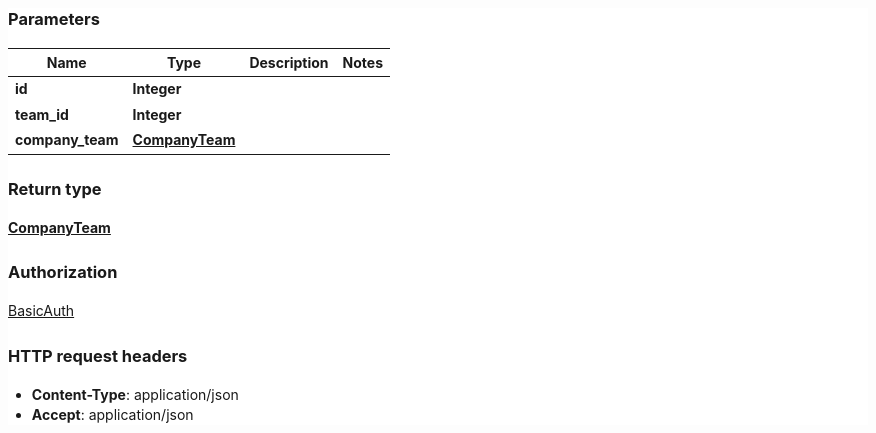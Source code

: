 ### Parameters

Name | Type | Description  | Notes
------------- | ------------- | ------------- | -------------
 **id** | **Integer**|  | 
 **team_id** | **Integer**|  | 
 **company_team** | [**CompanyTeam**](CompanyTeam.md)|  | 

### Return type

[**CompanyTeam**](CompanyTeam.md)

### Authorization

[BasicAuth](../README.md#BasicAuth)

### HTTP request headers

 - **Content-Type**: application/json
 - **Accept**: application/json



